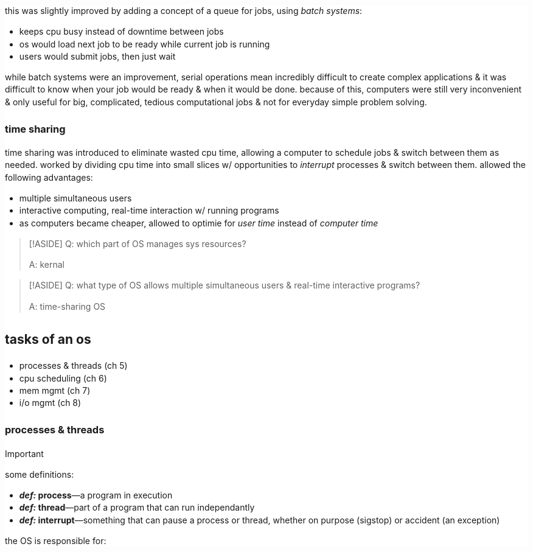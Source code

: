 this was slightly improved by adding a concept of a queue for jobs, using
_batch systems_:

- keeps cpu busy instead of downtime between jobs
- os would load next job to be ready while current job is running
- users would submit jobs, then just wait

while batch systems were an improvement, serial operations mean incredibly
difficult to create complex applications & it was difficult to know when your
job would be ready & when it would be done. because of this, computers were
still very inconvenient & only useful for big, complicated, tedious
computational jobs & not for everyday simple problem solving.

### time sharing

time sharing was introduced to eliminate wasted cpu time, allowing a computer
to schedule jobs & switch between them as needed. worked by dividing cpu time
into small slices w/ opportunities to _interrupt_ processes & switch between
them. allowed the following advantages:

- multiple simultaneous users
- interactive computing, real-time interaction w/ running programs
- as computers became cheaper, allowed to optimie for _user time_ instead of
  _computer time_

> [!ASIDE]
> Q: which part of OS manages sys resources?
>
> A: kernal

> [!ASIDE]
> Q: what type of OS allows multiple simultaneous users & real-time interactive programs?
>
> A: time-sharing OS

## tasks of an os

- processes & threads (ch 5)
- cpu scheduling (ch 6)
- mem mgmt (ch 7)
- i/o mgmt (ch 8)

### processes & threads

> [!IMPORTANT]
> some definitions:
>
> - **_def:_ process**&mdash;a program in execution
> - **_def:_ thread**&mdash;part of a program that can run
>   independantly
> - **_def:_ interrupt**&mdash;something that can pause a process or
>   thread, whether on purpose (sigstop) or accident (an exception)

the OS is responsible for:
